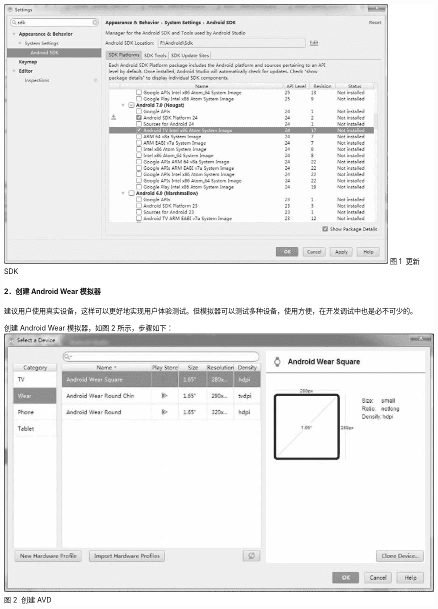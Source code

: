 ![更新 SDK](img/68d893b0c77e16ed0ed8b8ecf8b24e98.png)
图 1  更新 SDK

#### 2．创建 Android Wear 模拟器

建议用户使用真实设备，这样可以更好地实现用户体验测试。但模拟器可以测试多种设备，使用方便，在开发调试中也是必不可少的。

创建 Android Wear 模拟器，如图 2 所示，步骤如下：![创建 AVD](img/4180821eb0811050bb63fc6b9584e131.png)
图 2  创建 AVD
